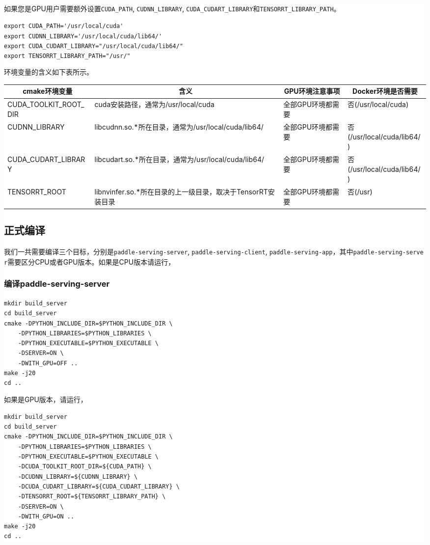 如果您是GPU用户需要额外设置`CUDA_PATH`, `CUDNN_LIBRARY`, `CUDA_CUDART_LIBRARY`和`TENSORRT_LIBRARY_PATH`。
```
export CUDA_PATH='/usr/local/cuda'
export CUDNN_LIBRARY='/usr/local/cuda/lib64/'
export CUDA_CUDART_LIBRARY="/usr/local/cuda/lib64/"
export TENSORRT_LIBRARY_PATH="/usr/"
```
环境变量的含义如下表所示。

| cmake环境变量         | 含义                                | GPU环境注意事项               | Docker环境是否需要 |
|-----------------------|-------------------------------------|-------------------------------|--------------------|
| CUDA_TOOLKIT_ROOT_DIR | cuda安装路径，通常为/usr/local/cuda | 全部GPU环境都需要                | 否(/usr/local/cuda)                 |
| CUDNN_LIBRARY         | libcudnn.so.*所在目录，通常为/usr/local/cuda/lib64/  | 全部GPU环境都需要                | 否(/usr/local/cuda/lib64/)                 |
| CUDA_CUDART_LIBRARY   | libcudart.so.*所在目录，通常为/usr/local/cuda/lib64/ | 全部GPU环境都需要                | 否(/usr/local/cuda/lib64/)                 |
| TENSORRT_ROOT         | libnvinfer.so.*所在目录的上一级目录，取决于TensorRT安装目录 | 全部GPU环境都需要 | 否(/usr)                 |



## 正式编译

我们一共需要编译三个目标，分别是`paddle-serving-server`, `paddle-serving-client`, `paddle-serving-app`，其中`paddle-serving-server`需要区分CPU或者GPU版本。如果是CPU版本请运行，

### 编译paddle-serving-server

```
mkdir build_server
cd build_server
cmake -DPYTHON_INCLUDE_DIR=$PYTHON_INCLUDE_DIR \
    -DPYTHON_LIBRARIES=$PYTHON_LIBRARIES \
    -DPYTHON_EXECUTABLE=$PYTHON_EXECUTABLE \
    -DSERVER=ON \
    -DWITH_GPU=OFF ..
make -j20
cd ..
```

如果是GPU版本，请运行，
```
mkdir build_server
cd build_server
cmake -DPYTHON_INCLUDE_DIR=$PYTHON_INCLUDE_DIR \
    -DPYTHON_LIBRARIES=$PYTHON_LIBRARIES \
    -DPYTHON_EXECUTABLE=$PYTHON_EXECUTABLE \
    -DCUDA_TOOLKIT_ROOT_DIR=${CUDA_PATH} \
    -DCUDNN_LIBRARY=${CUDNN_LIBRARY} \
    -DCUDA_CUDART_LIBRARY=${CUDA_CUDART_LIBRARY} \
    -DTENSORRT_ROOT=${TENSORRT_LIBRARY_PATH} \
    -DSERVER=ON \
    -DWITH_GPU=ON ..
make -j20
cd ..
``` 
